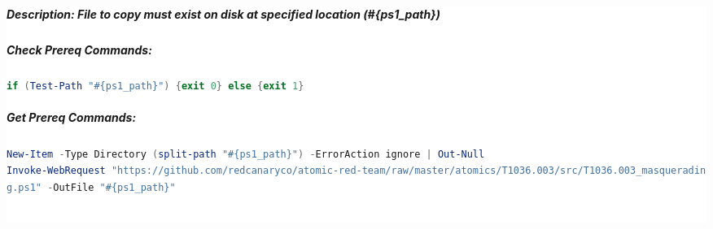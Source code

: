 ##### Description: File to copy must exist on disk at specified location (#{ps1_path})

##### Check Prereq Commands:

```powershell
if (Test-Path "#{ps1_path}") {exit 0} else {exit 1}
```

##### Get Prereq Commands:

```powershell
New-Item -Type Directory (split-path "#{ps1_path}") -ErrorAction ignore | Out-Null
Invoke-WebRequest "https://github.com/redcanaryco/atomic-red-team/raw/master/atomics/T1036.003/src/T1036.003_masquerading.ps1" -OutFile "#{ps1_path}"
```

<br/>
